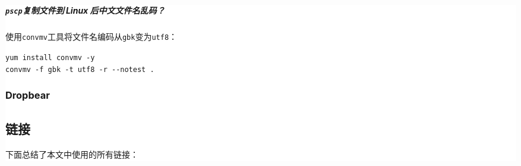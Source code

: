 ##### `pscp`复制文件到 Linux 后中文文件名乱码？
使用`convmv`工具将文件名编码从`gbk`变为`utf8`：
```
yum install convmv -y
convmv -f gbk -t utf8 -r --notest .
```

### Dropbear


## 链接
下面总结了本文中使用的所有链接：




